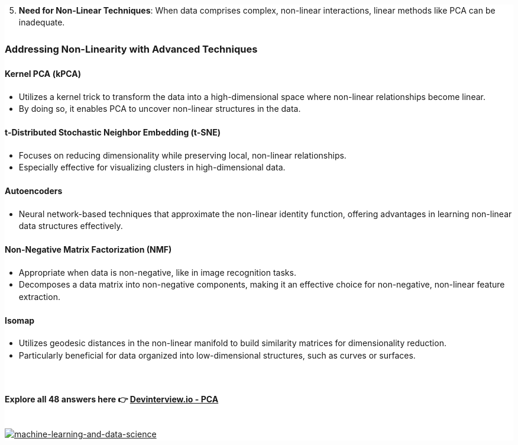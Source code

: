 5. **Need for Non-Linear Techniques**: When data comprises complex, non-linear interactions, linear methods like PCA can be inadequate.

### Addressing Non-Linearity with Advanced Techniques

#### Kernel PCA (kPCA)
   - Utilizes a kernel trick to transform the data into a high-dimensional space where non-linear relationships become linear.
   - By doing so, it enables PCA to uncover non-linear structures in the data.

#### t-Distributed Stochastic Neighbor Embedding (t-SNE)
   - Focuses on reducing dimensionality while preserving local, non-linear relationships.
   - Especially effective for visualizing clusters in high-dimensional data.

#### Autoencoders
   - Neural network-based techniques that approximate the non-linear identity function, offering advantages in learning non-linear data structures effectively.

#### Non-Negative Matrix Factorization (NMF)
   - Appropriate when data is non-negative, like in image recognition tasks.
   - Decomposes a data matrix into non-negative components, making it an effective choice for non-negative, non-linear feature extraction.

#### Isomap
   - Utilizes geodesic distances in the non-linear manifold to build similarity matrices for dimensionality reduction.
   - Particularly beneficial for data organized into low-dimensional structures, such as curves or surfaces.
<br>



#### Explore all 48 answers here 👉 [Devinterview.io - PCA](https://devinterview.io/questions/machine-learning-and-data-science/pca-interview-questions)

<br>

<a href="https://devinterview.io/questions/machine-learning-and-data-science/">
<img src="https://firebasestorage.googleapis.com/v0/b/dev-stack-app.appspot.com/o/github-blog-img%2Fmachine-learning-and-data-science-github-img.jpg?alt=media&token=c511359d-cb91-4157-9465-a8e75a0242fe" alt="machine-learning-and-data-science" width="100%">
</a>
</p>

